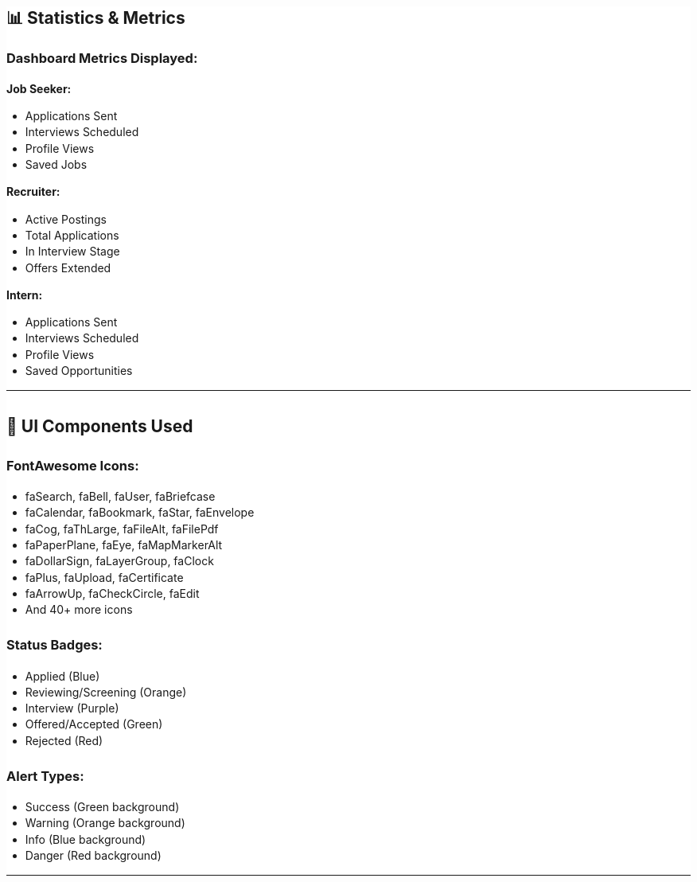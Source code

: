 
## 📊 Statistics & Metrics

### Dashboard Metrics Displayed:

**Job Seeker:**
- Applications Sent
- Interviews Scheduled
- Profile Views
- Saved Jobs

**Recruiter:**
- Active Postings
- Total Applications
- In Interview Stage
- Offers Extended

**Intern:**
- Applications Sent
- Interviews Scheduled
- Profile Views
- Saved Opportunities

---

## 🎨 UI Components Used

### FontAwesome Icons:
- faSearch, faBell, faUser, faBriefcase
- faCalendar, faBookmark, faStar, faEnvelope
- faCog, faThLarge, faFileAlt, faFilePdf
- faPaperPlane, faEye, faMapMarkerAlt
- faDollarSign, faLayerGroup, faClock
- faPlus, faUpload, faCertificate
- faArrowUp, faCheckCircle, faEdit
- And 40+ more icons

### Status Badges:
- Applied (Blue)
- Reviewing/Screening (Orange)
- Interview (Purple)
- Offered/Accepted (Green)
- Rejected (Red)

### Alert Types:
- Success (Green background)
- Warning (Orange background)
- Info (Blue background)
- Danger (Red background)

---
